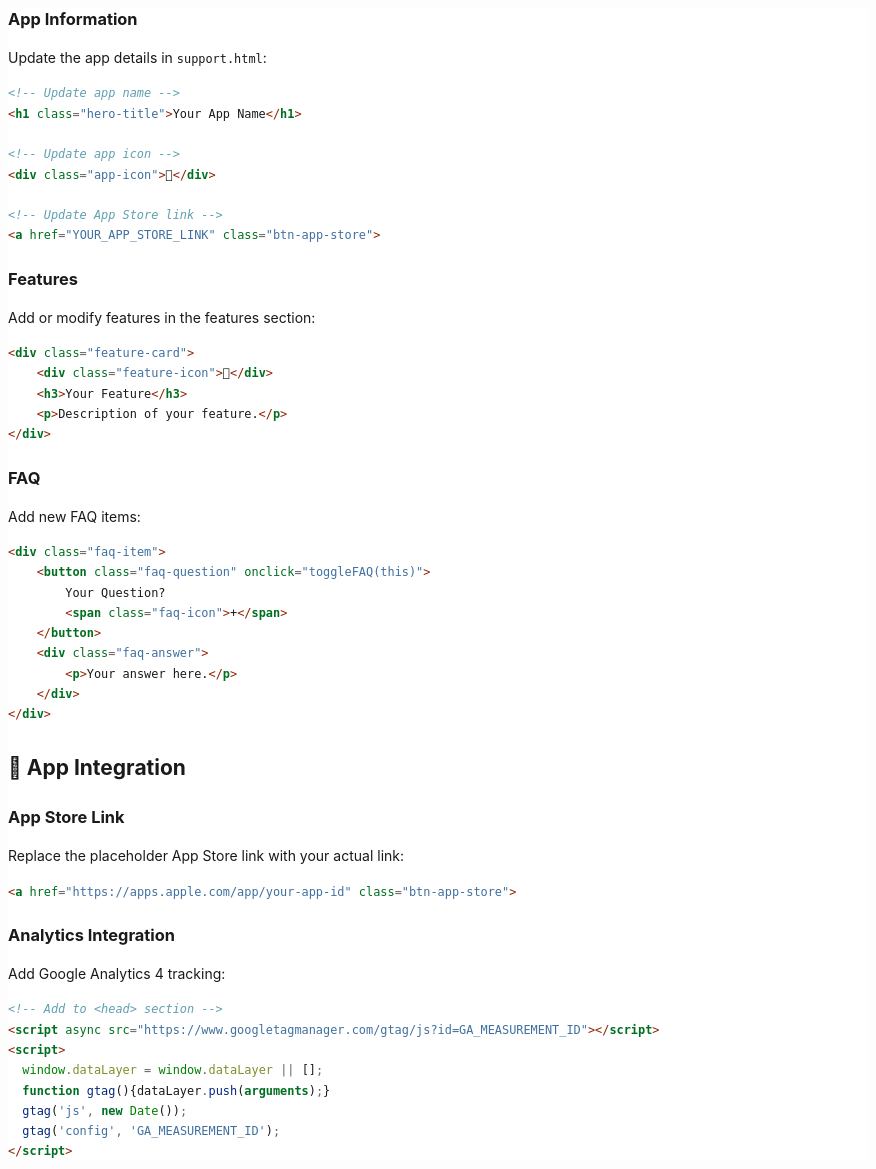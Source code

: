 ### App Information
Update the app details in `support.html`:

```html
<!-- Update app name -->
<h1 class="hero-title">Your App Name</h1>

<!-- Update app icon -->
<div class="app-icon">🎤</div>

<!-- Update App Store link -->
<a href="YOUR_APP_STORE_LINK" class="btn-app-store">
```

### Features
Add or modify features in the features section:

```html
<div class="feature-card">
    <div class="feature-icon">🎯</div>
    <h3>Your Feature</h3>
    <p>Description of your feature.</p>
</div>
```

### FAQ
Add new FAQ items:

```html
<div class="faq-item">
    <button class="faq-question" onclick="toggleFAQ(this)">
        Your Question?
        <span class="faq-icon">+</span>
    </button>
    <div class="faq-answer">
        <p>Your answer here.</p>
    </div>
</div>
```

## 📱 App Integration

### App Store Link
Replace the placeholder App Store link with your actual link:

```html
<a href="https://apps.apple.com/app/your-app-id" class="btn-app-store">
```

### Analytics Integration
Add Google Analytics 4 tracking:

```html
<!-- Add to <head> section -->
<script async src="https://www.googletagmanager.com/gtag/js?id=GA_MEASUREMENT_ID"></script>
<script>
  window.dataLayer = window.dataLayer || [];
  function gtag(){dataLayer.push(arguments);}
  gtag('js', new Date());
  gtag('config', 'GA_MEASUREMENT_ID');
</script>
```
